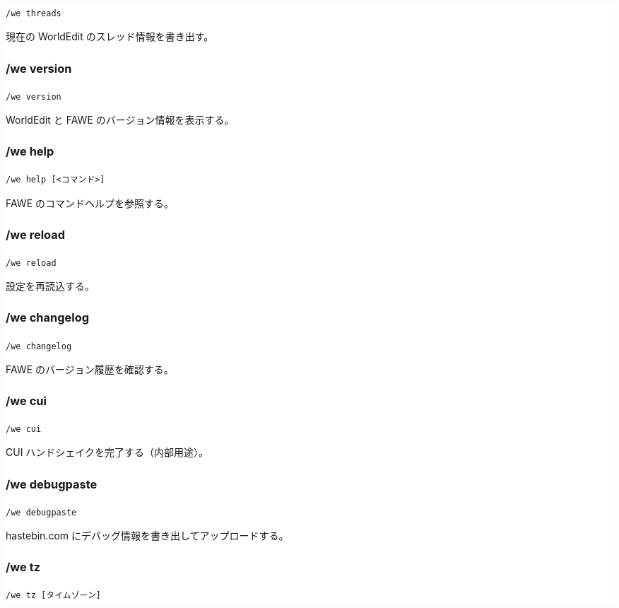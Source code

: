 ```command
/we threads
```

現在の WorldEdit のスレッド情報を書き出す。

### /we version

```command
/we version
```

WorldEdit と FAWE のバージョン情報を表示する。

### /we help

```command
/we help [<コマンド>]
```

FAWE のコマンドヘルプを参照する。

### /we reload

```command
/we reload
```

設定を再読込する。

### /we changelog

```command
/we changelog
```

FAWE のバージョン履歴を確認する。

### /we cui

```command
/we cui
```

CUI ハンドシェイクを完了する（内部用途）。

### /we debugpaste

```command
/we debugpaste
```

hastebin.com にデバッグ情報を書き出してアップロードする。

### /we tz

```command
/we tz [タイムゾーン]
```

